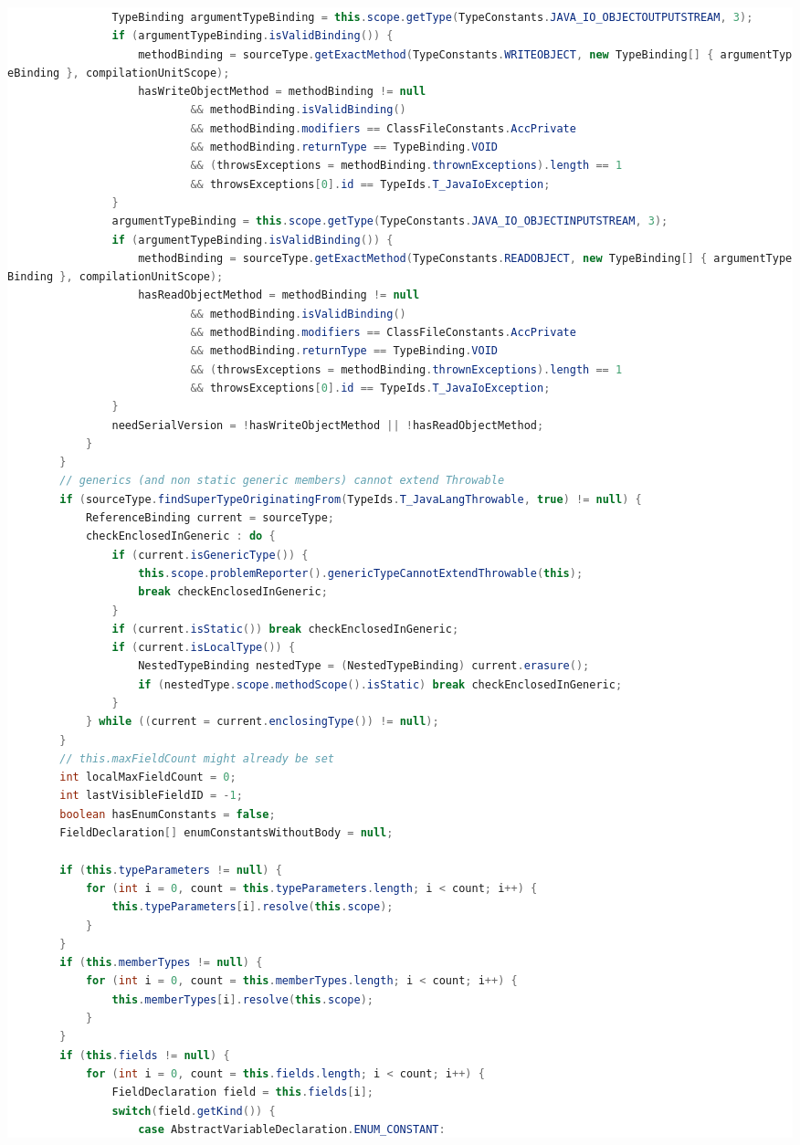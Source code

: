 ```java
				TypeBinding argumentTypeBinding = this.scope.getType(TypeConstants.JAVA_IO_OBJECTOUTPUTSTREAM, 3);
				if (argumentTypeBinding.isValidBinding()) {
					methodBinding = sourceType.getExactMethod(TypeConstants.WRITEOBJECT, new TypeBinding[] { argumentTypeBinding }, compilationUnitScope);
					hasWriteObjectMethod = methodBinding != null
							&& methodBinding.isValidBinding()
							&& methodBinding.modifiers == ClassFileConstants.AccPrivate
							&& methodBinding.returnType == TypeBinding.VOID
							&& (throwsExceptions = methodBinding.thrownExceptions).length == 1
							&& throwsExceptions[0].id == TypeIds.T_JavaIoException;
				}
				argumentTypeBinding = this.scope.getType(TypeConstants.JAVA_IO_OBJECTINPUTSTREAM, 3);
				if (argumentTypeBinding.isValidBinding()) {
					methodBinding = sourceType.getExactMethod(TypeConstants.READOBJECT, new TypeBinding[] { argumentTypeBinding }, compilationUnitScope);
					hasReadObjectMethod = methodBinding != null
							&& methodBinding.isValidBinding()
							&& methodBinding.modifiers == ClassFileConstants.AccPrivate
							&& methodBinding.returnType == TypeBinding.VOID
							&& (throwsExceptions = methodBinding.thrownExceptions).length == 1
							&& throwsExceptions[0].id == TypeIds.T_JavaIoException;
				}
				needSerialVersion = !hasWriteObjectMethod || !hasReadObjectMethod;
			}
		}
		// generics (and non static generic members) cannot extend Throwable
		if (sourceType.findSuperTypeOriginatingFrom(TypeIds.T_JavaLangThrowable, true) != null) {
			ReferenceBinding current = sourceType;
			checkEnclosedInGeneric : do {
				if (current.isGenericType()) {
					this.scope.problemReporter().genericTypeCannotExtendThrowable(this);
					break checkEnclosedInGeneric;
				}
				if (current.isStatic()) break checkEnclosedInGeneric;
				if (current.isLocalType()) {
					NestedTypeBinding nestedType = (NestedTypeBinding) current.erasure();
					if (nestedType.scope.methodScope().isStatic) break checkEnclosedInGeneric;
				}
			} while ((current = current.enclosingType()) != null);
		}
		// this.maxFieldCount might already be set
		int localMaxFieldCount = 0;
		int lastVisibleFieldID = -1;
		boolean hasEnumConstants = false;
		FieldDeclaration[] enumConstantsWithoutBody = null;

		if (this.typeParameters != null) {
			for (int i = 0, count = this.typeParameters.length; i < count; i++) {
				this.typeParameters[i].resolve(this.scope);
			}
		}
		if (this.memberTypes != null) {
			for (int i = 0, count = this.memberTypes.length; i < count; i++) {
				this.memberTypes[i].resolve(this.scope);
			}
		}
		if (this.fields != null) {
			for (int i = 0, count = this.fields.length; i < count; i++) {
				FieldDeclaration field = this.fields[i];
				switch(field.getKind()) {
					case AbstractVariableDeclaration.ENUM_CONSTANT:
```